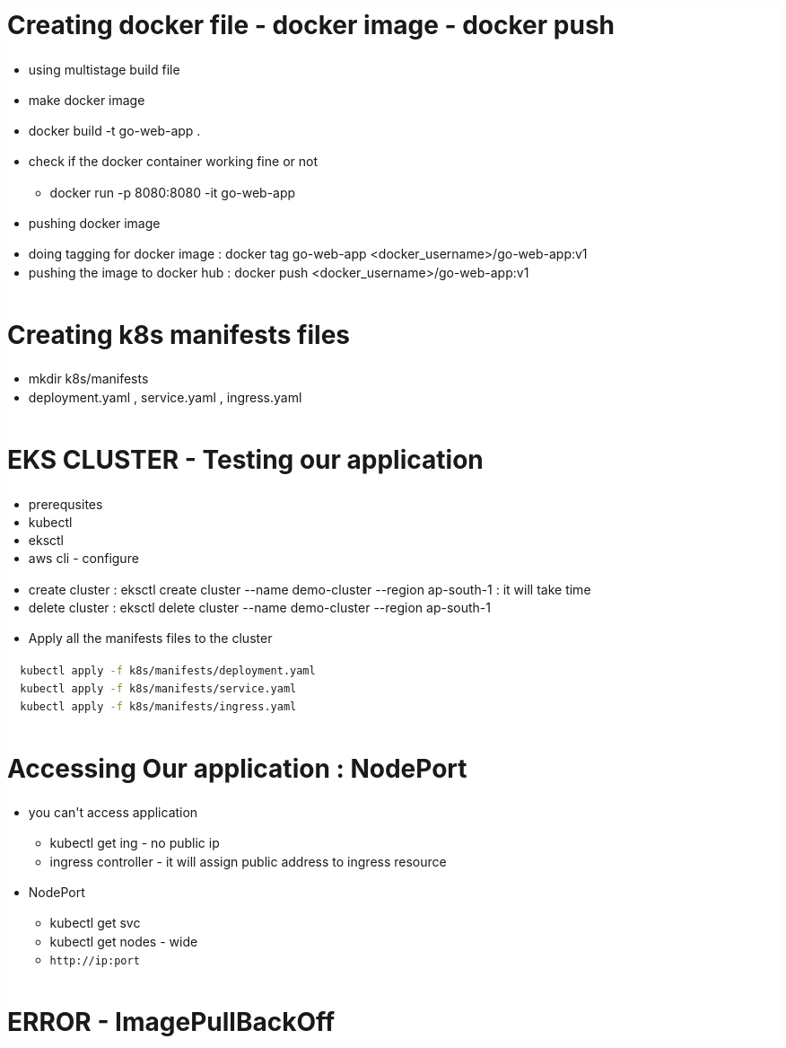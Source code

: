 
# Creating docker file - docker image - docker push

- using multistage build file 

- make docker image 
- docker build -t go-web-app .

- check if the docker container working fine or not
    - docker run -p 8080:8080 -it go-web-app

* pushing docker image
- doing tagging for docker image : docker tag go-web-app <docker_username>/go-web-app:v1
- pushing the image to docker hub : docker push <docker_username>/go-web-app:v1


# Creating k8s manifests files

- mkdir k8s/manifests
- deployment.yaml , service.yaml , ingress.yaml


# EKS CLUSTER - Testing our application

- prerequsites
- kubectl
- eksctl
- aws cli - configure

* create cluster : eksctl create cluster --name demo-cluster --region ap-south-1   : it will take time 
* delete cluster : eksctl delete cluster --name demo-cluster --region ap-south-1
  
- Apply all the manifests files to the cluster
 ```bash
   kubectl apply -f k8s/manifests/deployment.yaml
   kubectl apply -f k8s/manifests/service.yaml
   kubectl apply -f k8s/manifests/ingress.yaml
```
# Accessing Our application : NodePort

- you can't access application
   - kubectl get ing - no public ip
   - ingress controller - it will assign public address to ingress resource
  
- NodePort 
   - kubectl get svc
   - kubectl get nodes - wide  
   - `http://ip:port`
  

# ERROR - ImagePullBackOff
